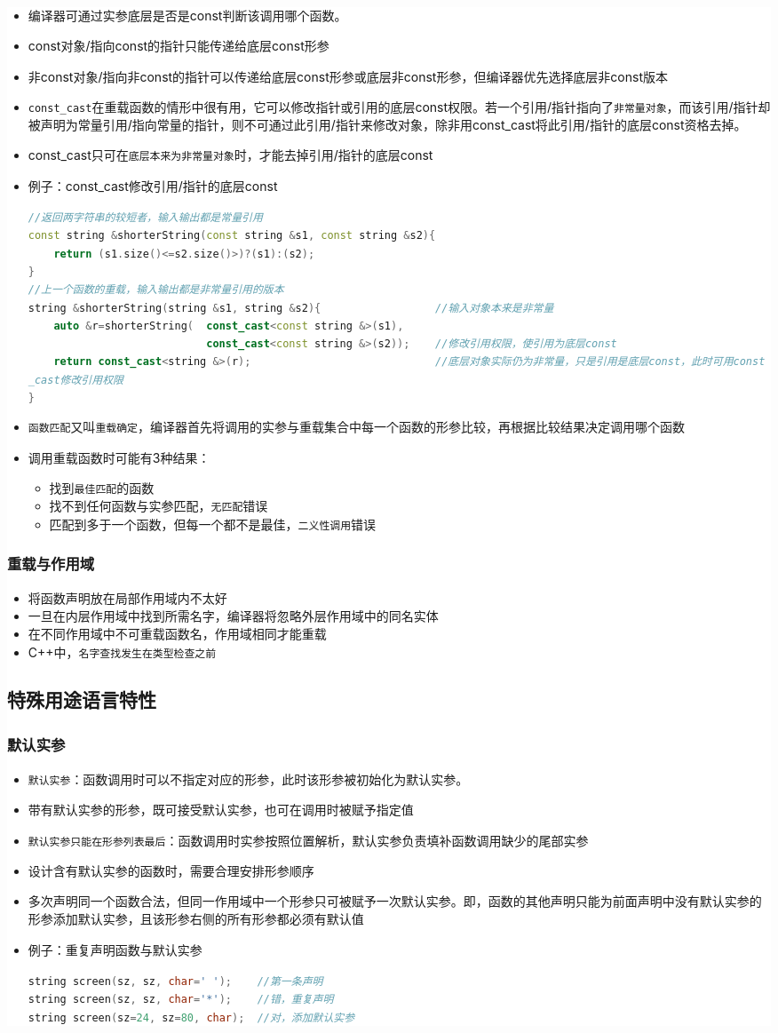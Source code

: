 -   编译器可通过实参底层是否是const判断该调用哪个函数。

-   const对象/指向const的指针只能传递给底层const形参

-   非const对象/指向非const的指针可以传递给底层const形参或底层非const形参，但编译器优先选择底层非const版本

-   `const_cast`在重载函数的情形中很有用，它可以修改指针或引用的底层const权限。若一个引用/指针指向了`非常量对象`，而该引用/指针却被声明为常量引用/指向常量的指针，则不可通过此引用/指针来修改对象，除非用const_cast将此引用/指针的底层const资格去掉。

-   const_cast只可在`底层本来为非常量对象`时，才能去掉引用/指针的底层const

-   例子：const_cast修改引用/指针的底层const

    ```cpp
    //返回两字符串的较短者，输入输出都是常量引用
    const string &shorterString(const string &s1, const string &s2){
        return (s1.size()<=s2.size()>)?(s1):(s2);
    }
    //上一个函数的重载，输入输出都是非常量引用的版本
    string &shorterString(string &s1, string &s2){                  //输入对象本来是非常量
        auto &r=shorterString(  const_cast<const string &>(s1),
                                const_cast<const string &>(s2));    //修改引用权限，使引用为底层const
        return const_cast<string &>(r);                             //底层对象实际仍为非常量，只是引用是底层const，此时可用const_cast修改引用权限
    }
    ```

-   `函数匹配`又叫`重载确定`，编译器首先将调用的实参与重载集合中每一个函数的形参比较，再根据比较结果决定调用哪个函数
-   调用重载函数时可能有3种结果：
    -   找到`最佳匹配`的函数
    -   找不到任何函数与实参匹配，`无匹配`错误
    -   匹配到多于一个函数，但每一个都不是最佳，`二义性调用`错误

### 重载与作用域

-   将函数声明放在局部作用域内不太好
-   一旦在内层作用域中找到所需名字，编译器将忽略外层作用域中的同名实体
-   在不同作用域中不可重载函数名，作用域相同才能重载
-   C++中，`名字查找发生在类型检查之前`

## 特殊用途语言特性

### 默认实参

-   `默认实参`：函数调用时可以不指定对应的形参，此时该形参被初始化为默认实参。

-   带有默认实参的形参，既可接受默认实参，也可在调用时被赋予指定值

-   `默认实参只能在形参列表最后`：函数调用时实参按照位置解析，默认实参负责填补函数调用缺少的尾部实参

-   设计含有默认实参的函数时，需要合理安排形参顺序

-   多次声明同一个函数合法，但同一作用域中一个形参只可被赋予一次默认实参。即，函数的其他声明只能为前面声明中没有默认实参的形参添加默认实参，且该形参右侧的所有形参都必须有默认值

-   例子：重复声明函数与默认实参

    ```cpp
    string screen(sz, sz, char=' ');    //第一条声明
    string screen(sz, sz, char='*');    //错，重复声明
    string screen(sz=24, sz=80, char);  //对，添加默认实参
    ```
